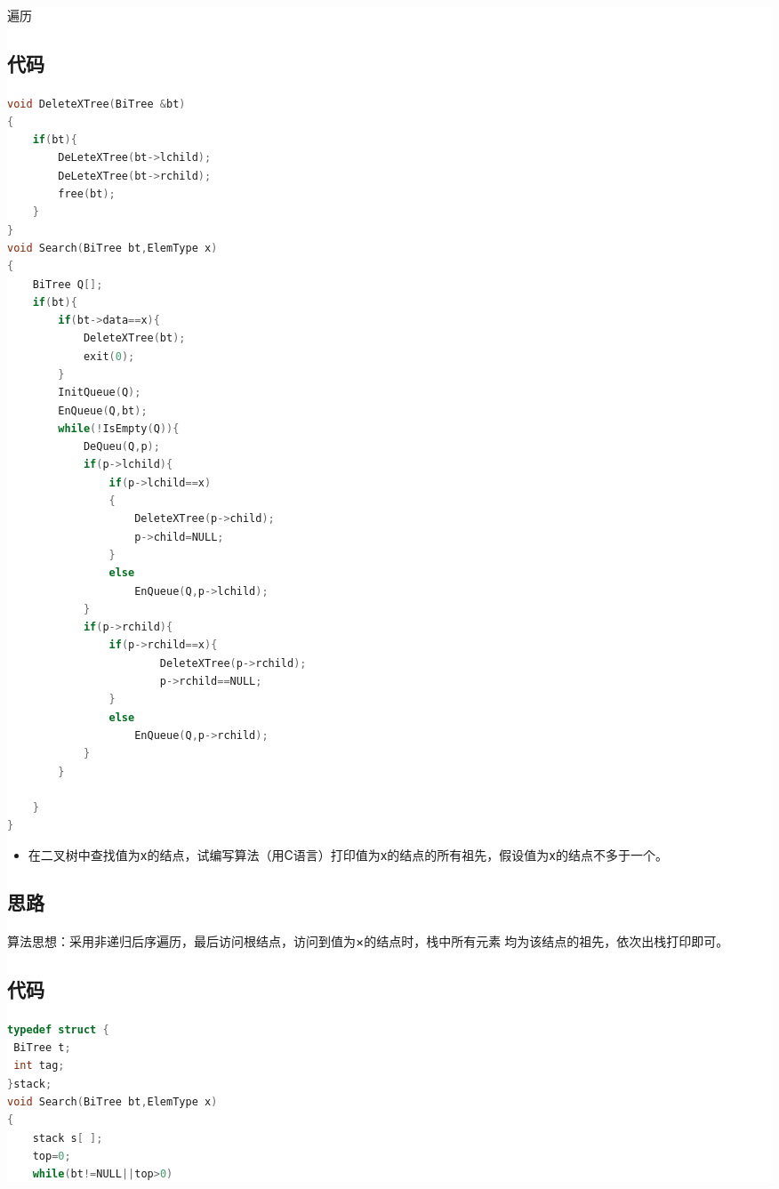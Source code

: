 遍历
## 代码
```C
void DeleteXTree(BiTree &bt)
{
	if(bt){
		DeLeteXTree(bt->lchild);
		DeLeteXTree(bt->rchild);
		free(bt);
	}
}
void Search(BiTree bt,ElemType x)
{
	BiTree Q[];
	if(bt){
		if(bt->data==x){
			DeleteXTree(bt);
			exit(0);
		}
		InitQueue(Q);
		EnQueue(Q,bt);
		while(!IsEmpty(Q)){
			DeQueu(Q,p);
			if(p->lchild){
				if(p->lchild==x)
				{
					DeleteXTree(p->child);
					p->child=NULL;
				}
				else
					EnQueue(Q,p->lchild);
			}
			if(p->rchild){
				if(p->rchild==x){
						DeleteXTree(p->rchild);
						p->rchild==NULL;
				}
				else
					EnQueue(Q,p->rchild);
			}
		}
		
	}
}
```

- 在二叉树中查找值为x的结点，试编写算法（用C语言）打印值为x的结点的所有祖先，假设值为x的结点不多于一个。
## 思路
算法思想：采用非递归后序遍历，最后访问根结点，访问到值为×的结点时，栈中所有元素
均为该结点的祖先，依次出栈打印即可。
## 代码
```C
typedef struct {
 BiTree t;
 int tag;
}stack;
void Search(BiTree bt,ElemType x)
{
	stack s[ ];
	top=0;
	while(bt!=NULL||top>0)
```